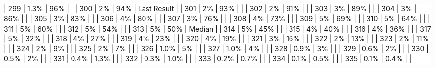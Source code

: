 | 299 | 1.3% | 96% |  |
| 300 | 2% | 94% | Last Result |
| 301 | 2% | 93% |  |
| 302 | 2% | 91% |  |
| 303 | 3% | 89% |  |
| 304 | 3% | 86% |  |
| 305 | 3% | 83% |  |
| 306 | 4% | 80% |  |
| 307 | 3% | 76% |  |
| 308 | 4% | 73% |  |
| 309 | 5% | 69% |  |
| 310 | 5% | 64% |  |
| 311 | 5% | 60% |  |
| 312 | 5% | 54% |  |
| 313 | 5% | 50% | Median |
| 314 | 5% | 45% |  |
| 315 | 4% | 40% |  |
| 316 | 4% | 36% |  |
| 317 | 5% | 32% |  |
| 318 | 4% | 27% |  |
| 319 | 4% | 23% |  |
| 320 | 4% | 19% |  |
| 321 | 3% | 16% |  |
| 322 | 2% | 13% |  |
| 323 | 2% | 11% |  |
| 324 | 2% | 9% |  |
| 325 | 2% | 7% |  |
| 326 | 1.0% | 5% |  |
| 327 | 1.0% | 4% |  |
| 328 | 0.9% | 3% |  |
| 329 | 0.6% | 2% |  |
| 330 | 0.5% | 2% |  |
| 331 | 0.4% | 1.3% |  |
| 332 | 0.3% | 1.0% |  |
| 333 | 0.2% | 0.7% |  |
| 334 | 0.1% | 0.5% |  |
| 335 | 0.1% | 0.4% |  |